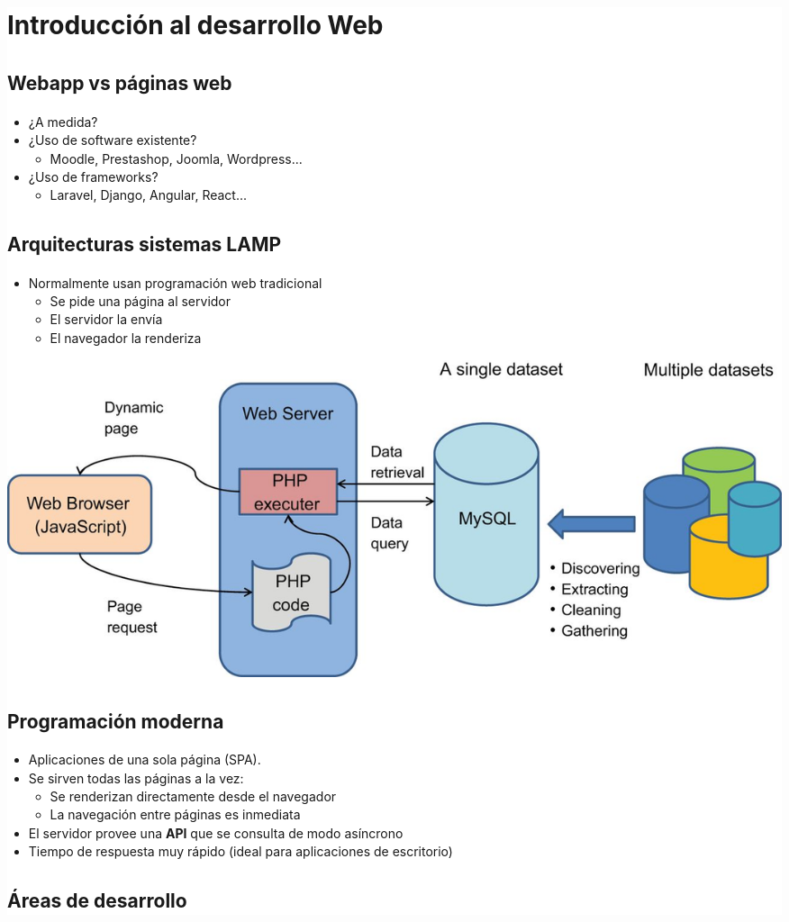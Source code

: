 # Introducción al desarrollo Web


## Webapp vs páginas web
- ¿A medida?
- ¿Uso de software existente?
  - Moodle, Prestashop, Joomla, Wordpress...
- ¿Uso de frameworks?
  - Laravel, Django, Angular, React...


## Arquitecturas sistemas LAMP

- Normalmente usan programación web tradicional
  - Se pide una página al servidor
  - El servidor la envía
  - El navegador la renderiza


![alt text](./images/lamp-arquitecture.jpg "Arquitectura web LAMP")


## Programación moderna

- Aplicaciones de una sola página (SPA).
- Se sirven todas las páginas a la vez:
  - Se renderizan directamente desde el navegador
  - La navegación entre páginas es inmediata
- El servidor provee una **API** que se consulta de modo asíncrono
- Tiempo de respuesta muy rápido (ideal para aplicaciones de escritorio)


## Áreas de desarrollo
